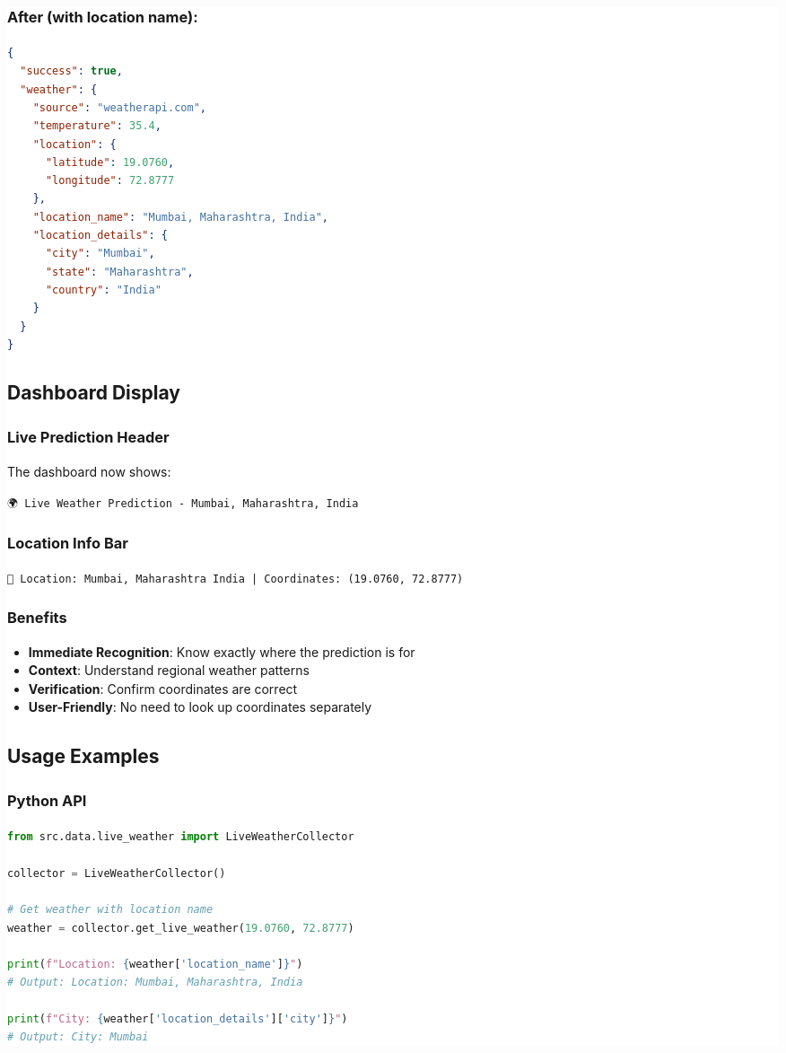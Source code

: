 ### After (with location name):
```json
{
  "success": true,
  "weather": {
    "source": "weatherapi.com",
    "temperature": 35.4,
    "location": {
      "latitude": 19.0760,
      "longitude": 72.8777
    },
    "location_name": "Mumbai, Maharashtra, India",
    "location_details": {
      "city": "Mumbai",
      "state": "Maharashtra",
      "country": "India"
    }
  }
}
```

## Dashboard Display

### Live Prediction Header
The dashboard now shows:
```
🌍 Live Weather Prediction - Mumbai, Maharashtra, India
```

### Location Info Bar
```
📍 Location: Mumbai, Maharashtra India | Coordinates: (19.0760, 72.8777)
```

### Benefits
- **Immediate Recognition**: Know exactly where the prediction is for
- **Context**: Understand regional weather patterns
- **Verification**: Confirm coordinates are correct
- **User-Friendly**: No need to look up coordinates separately

## Usage Examples

### Python API
```python
from src.data.live_weather import LiveWeatherCollector

collector = LiveWeatherCollector()

# Get weather with location name
weather = collector.get_live_weather(19.0760, 72.8777)

print(f"Location: {weather['location_name']}")
# Output: Location: Mumbai, Maharashtra, India

print(f"City: {weather['location_details']['city']}")
# Output: City: Mumbai
```

